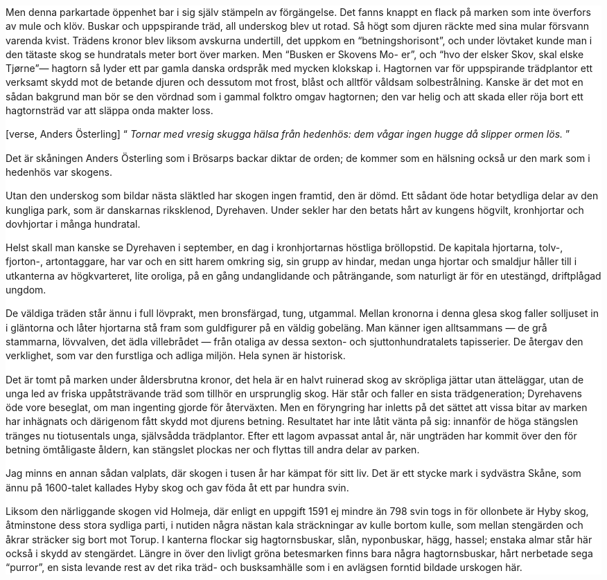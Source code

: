 Men denna parkartade öppenhet bar i sig själv stämpeln av förgängelse. Det fanns knappt en flack på marken som inte överfors av mule och klöv. Buskar och uppspirande träd, all underskog blev ut rotad. Så högt som djuren räckte med sina mular försvann varenda kvist. Trädens kronor blev liksom avskurna undertill, det uppkom en &#8220;betningshorisont&#8221;, och under lövtaket kunde man i den tätaste skog se hundratals meter bort över marken. Men &#8220;Busken er Skovens Mo- er&#8221;, och &#8220;hvo der elsker Skov, skal elske Tjørne&#8221;&mdash; hagtorn så lyder ett par gamla danska ordspråk med mycken klokskap i. Hagtornen var för uppspirande trädplantor ett verksamt skydd mot de betande djuren och dessutom mot frost, blåst och alltför våldsam solbestrålning. Kanske är det mot en sådan bakgrund man bör se den vördnad som i gammal folktro omgav hagtornen; den var helig och att skada eller röja bort ett hagtornsträd var att släppa onda makter loss.

[verse, Anders Österling]
&#8220; _Tornar med vresig skugga
hälsa från hedenhös:
dem vågar ingen hugge
då slipper ormen lös._ &#8221;

Det är skåningen Anders Österling som i Brösarps backar diktar de orden; de kommer som en hälsning också ur den mark som i hedenhös var skogens.

Utan den underskog som bildar nästa släktled har skogen ingen
framtid, den är dömd. Ett sådant öde hotar betydliga delar av den kungliga park, som är danskarnas riksklenod, Dyrehaven. Under sekler har den betats hårt av kungens högvilt, kronhjortar och dovhjortar i många hundratal.

Helst skall man kanske se Dyrehaven i september, en dag i kronhjortarnas höstliga bröllopstid. De kapitala hjortarna, tolv-, fjorton-, artontaggare, har var och en sitt harem omkring sig, sin grupp av hindar, medan unga hjortar och smaldjur håller till i utkanterna av högkvarteret, lite oroliga, på en gång undanglidande och påträngande, som naturligt är för en utestängd, driftplågad ungdom.

De väldiga träden står ännu i full lövprakt, men bronsfärgad, tung, utgammal. Mellan kronorna i denna glesa skog faller solljuset in i gläntorna och låter hjortarna stå fram som guldfigurer på en väldig gobeläng. Man känner igen alltsammans &mdash; de grå stammarna, lövvalven, det ädla villebrådet &mdash; från otaliga av dessa sexton- och sjuttonhundratalets tapisserier. De återgav den verklighet, som var den furstliga och adliga miljön. Hela synen är historisk.

Det är tomt på marken under åldersbrutna kronor, det hela är en halvt ruinerad skog av skröpliga jättar utan ätteläggar, utan de unga led av friska uppåtsträvande träd som tillhör en ursprunglig skog. Här står och faller en sista trädgeneration; Dyrehavens öde vore beseglat, om man ingenting gjorde för återväxten. Men en föryngring har inletts på det sättet att vissa bitar av marken har inhägnats och därigenom fått skydd mot djurens betning. Resultatet har inte låtit vänta på sig: innanför de höga stängslen tränges nu tiotusentals unga, självsådda trädplantor. Efter ett lagom avpassat antal år, när ungträden har kommit över den för betning ömtåligaste åldern, kan stängslet plockas ner och flyttas till andra delar av parken.

Jag minns en annan sådan valplats, där skogen i tusen år har kämpat för sitt liv. Det är ett stycke mark i sydvästra Skåne, som ännu på 1600-talet kallades Hyby skog och gav föda åt ett par hundra svin.

Liksom den närliggande skogen vid Holmeja, där enligt en uppgift 1591 ej mindre än 798 svin togs in för ollonbete är Hyby skog, åtminstone dess stora sydliga parti, i nutiden några nästan kala sträckningar av kulle bortom kulle, som mellan stengärden och åkrar sträcker sig bort mot Torup. I kanterna flockar sig hagtornsbuskar, slån, nyponbuskar, hägg, hassel; enstaka almar står här också i skydd av stengärdet. Längre in över den livligt gröna betesmarken finns bara några hagtornsbuskar, hårt nerbetade sega &#8220;purror&#8221;, en sista levande rest av det rika träd- och busksamhälle som i en avlägsen forntid bildade urskogen här.
